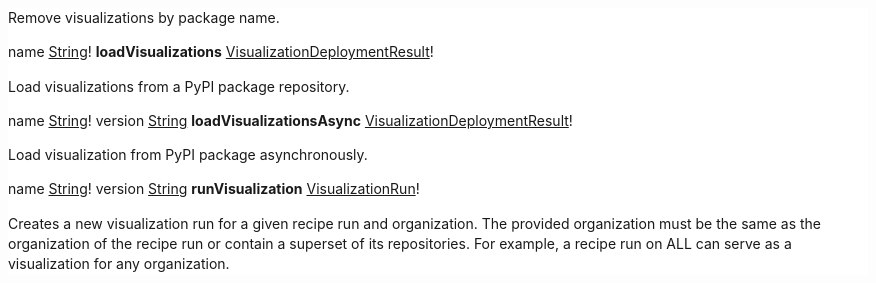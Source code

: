 Remove visualizations by package name.

</td>
</tr>
<tr>
<td colspan="2" align="right" valign="top">name</td>
<td valign="top"><a href="#string">String</a>!</td>
<td></td>
</tr>
<tr>
<td colspan="2" valign="top"><strong>loadVisualizations</strong></td>
<td valign="top"><a href="#visualizationdeploymentresult">VisualizationDeploymentResult</a>!</td>
<td>

Load visualizations from a PyPI package repository.

</td>
</tr>
<tr>
<td colspan="2" align="right" valign="top">name</td>
<td valign="top"><a href="#string">String</a>!</td>
<td></td>
</tr>
<tr>
<td colspan="2" align="right" valign="top">version</td>
<td valign="top"><a href="#string">String</a></td>
<td></td>
</tr>
<tr>
<td colspan="2" valign="top"><strong>loadVisualizationsAsync</strong></td>
<td valign="top"><a href="#visualizationdeploymentresult">VisualizationDeploymentResult</a>!</td>
<td>

Load visualization from PyPI package asynchronously.

</td>
</tr>
<tr>
<td colspan="2" align="right" valign="top">name</td>
<td valign="top"><a href="#string">String</a>!</td>
<td></td>
</tr>
<tr>
<td colspan="2" align="right" valign="top">version</td>
<td valign="top"><a href="#string">String</a></td>
<td></td>
</tr>
<tr>
<td colspan="2" valign="top"><strong>runVisualization</strong></td>
<td valign="top"><a href="#visualizationrun">VisualizationRun</a>!</td>
<td>

Creates a new visualization run for a given recipe run and organization. The provided organization
must be the same as the organization of the recipe run or contain a superset of its repositories.
For example, a recipe run on ALL can serve as a visualization for any organization.
